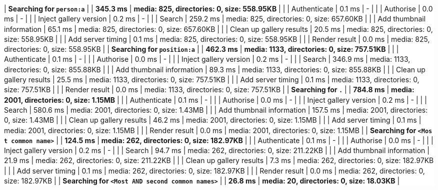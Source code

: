 | **Searching for `person:a`** | | **345.3 ms** | **media: 825, directories: 0, size: 558.95KB** |
| | Authenticate | 0.1 ms | - |
| | Authorise | 0.0 ms | - |
| | Inject gallery version | 0.2 ms | - |
| | Search | 259.2 ms | media: 825, directories: 0, size: 657.60KB |
| | Add thumbnail information | 65.1 ms | media: 825, directories: 0, size: 657.60KB |
| | Clean up gallery results | 20.5 ms | media: 825, directories: 0, size: 558.95KB |
| | Add server timing | 0.1 ms | media: 825, directories: 0, size: 558.95KB |
| | Render result | 0.0 ms | media: 825, directories: 0, size: 558.95KB |
| **Searching for `position:a`** | | **462.3 ms** | **media: 1133, directories: 0, size: 757.51KB** |
| | Authenticate | 0.1 ms | - |
| | Authorise | 0.0 ms | - |
| | Inject gallery version | 0.2 ms | - |
| | Search | 346.9 ms | media: 1133, directories: 0, size: 855.88KB |
| | Add thumbnail information | 89.3 ms | media: 1133, directories: 0, size: 855.88KB |
| | Clean up gallery results | 25.5 ms | media: 1133, directories: 0, size: 757.51KB |
| | Add server timing | 0.1 ms | media: 1133, directories: 0, size: 757.51KB |
| | Render result | 0.0 ms | media: 1133, directories: 0, size: 757.51KB |
| **Searching for `.`** | | **784.8 ms** | **media: 2001, directories: 0, size: 1.15MB** |
| | Authenticate | 0.1 ms | - |
| | Authorise | 0.0 ms | - |
| | Inject gallery version | 0.2 ms | - |
| | Search | 580.6 ms | media: 2001, directories: 0, size: 1.43MB |
| | Add thumbnail information | 157.5 ms | media: 2001, directories: 0, size: 1.43MB |
| | Clean up gallery results | 46.2 ms | media: 2001, directories: 0, size: 1.15MB |
| | Add server timing | 0.1 ms | media: 2001, directories: 0, size: 1.15MB |
| | Render result | 0.0 ms | media: 2001, directories: 0, size: 1.15MB |
| **Searching for `<Most common name>`** | | **124.5 ms** | **media: 262, directories: 0, size: 182.97KB** |
| | Authenticate | 0.1 ms | - |
| | Authorise | 0.0 ms | - |
| | Inject gallery version | 0.2 ms | - |
| | Search | 94.7 ms | media: 262, directories: 0, size: 211.22KB |
| | Add thumbnail information | 21.9 ms | media: 262, directories: 0, size: 211.22KB |
| | Clean up gallery results | 7.3 ms | media: 262, directories: 0, size: 182.97KB |
| | Add server timing | 0.1 ms | media: 262, directories: 0, size: 182.97KB |
| | Render result | 0.0 ms | media: 262, directories: 0, size: 182.97KB |
| **Searching for `<Most AND second common names>`** | | **26.8 ms** | **media: 20, directories: 0, size: 18.03KB** |